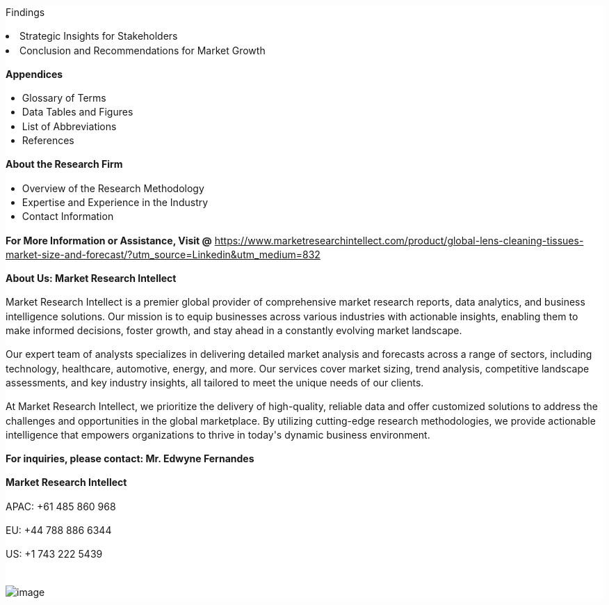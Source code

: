 Findings</li><li>Strategic Insights for Stakeholders</li><li>Conclusion and Recommendations for Market Growth</li></ul><p><strong>Appendices</strong></p><ul><li>Glossary of Terms</li><li>Data Tables and Figures</li><li>List of Abbreviations</li><li>References</li></ul><p><strong>About the Research Firm</strong></p><ul><li>Overview of the Research Methodology</li><li>Expertise and Experience in the Industry</li><li>Contact Information</li></ul></div><div class="article-main__content" data-test-id="publishing-text-block"><p><span class="font-[700]"><strong>For More Information or Assistance, Visit @</strong>&nbsp;<a href="https://www.marketresearchintellect.com/product/global-lens-cleaning-tissues-market-size-and-forecast/?utm_source=Linkedin&utm_medium=832">https://www.marketresearchintellect.com/product/global-lens-cleaning-tissues-market-size-and-forecast/?utm_source=Linkedin&utm_medium=832</a></span></p><p><strong>About Us: Market Research Intellect</strong></p><p>Market Research Intellect is a premier global provider of comprehensive market research reports, data analytics, and business intelligence solutions. Our mission is to equip businesses across various industries with actionable insights, enabling them to make informed decisions, foster growth, and stay ahead in a constantly evolving market landscape.</p><p>Our expert team of analysts specializes in delivering detailed market analysis and forecasts across a range of sectors, including technology, healthcare, automotive, energy, and more. Our services cover market sizing, trend analysis, competitive landscape assessments, and key industry insights, all tailored to meet the unique needs of our clients.</p><p>At Market Research Intellect, we prioritize the delivery of high-quality, reliable data and offer customized solutions to address the challenges and opportunities in the global marketplace. By utilizing cutting-edge research methodologies, we provide actionable intelligence that empowers organizations to thrive in today's dynamic business environment.</p><p><strong>For inquiries, please contact: Mr. Edwyne Fernandes</strong></p><p><strong>Market Research Intellect</strong></p><p>APAC: +61 485 860 968</p><p>EU: +44 788 886 6344</p><p>US: +1 743 222 5439</p></div><div class="article-main__content" data-test-id="publishing-text-block">&nbsp;</div>
![image](https://github.com/user-attachments/assets/1cb1c095-c155-4597-9633-1fa51c14af30)
